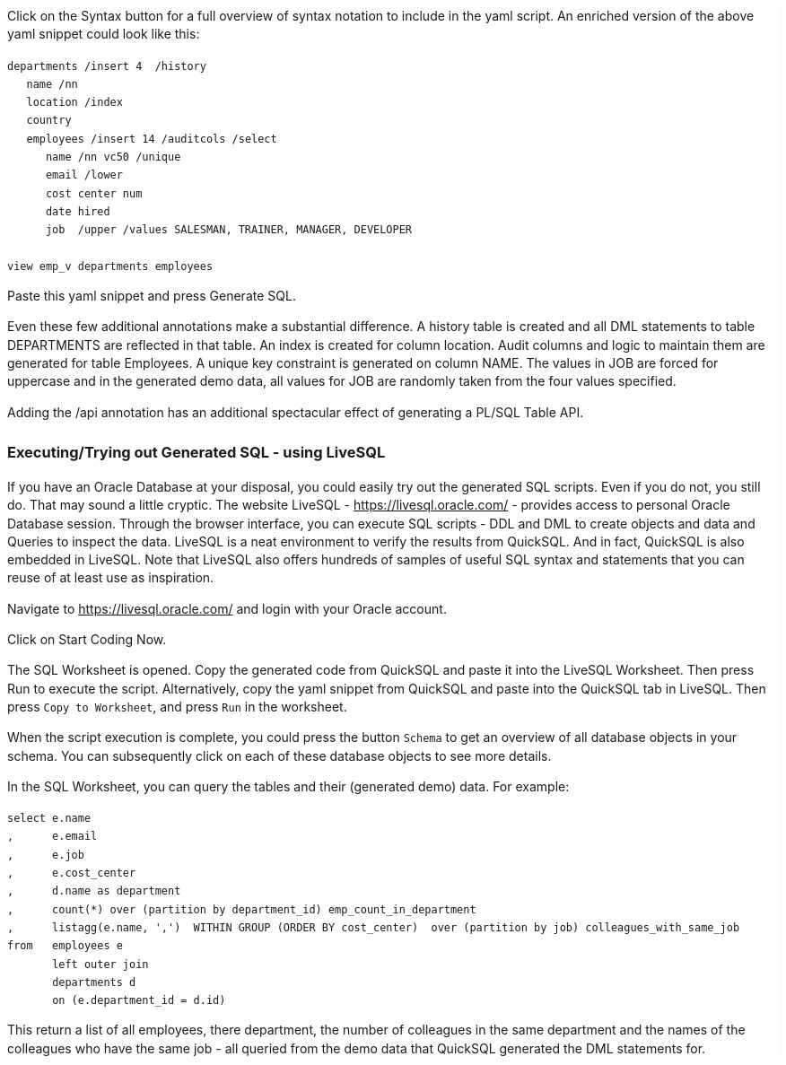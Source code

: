 Click on the Syntax button for a full overview of syntax notation to include in the yaml script. An enriched version of the above yaml snippet could look like this:

```
departments /insert 4  /history
   name /nn
   location /index
   country 
   employees /insert 14 /auditcols /select
      name /nn vc50 /unique
      email /lower
      cost center num
      date hired
      job  /upper /values SALESMAN, TRAINER, MANAGER, DEVELOPER

view emp_v departments employees
```
Paste this yaml snippet and press Generate SQL.

Even these few additional annotations make a substantial difference. A history table is created and all DML statements to table DEPARTMENTS are reflected in that table. An index is created for column location. Audit columns and logic to maintain them are generated for table Employees. A unique key constraint is generated on column NAME. The values in JOB are forced for uppercase and in the generated demo data, all values for JOB are randomly taken from the four values specified.

Adding the /api annotation has an additional spectacular effect of generating a PL/SQL Table API. 

### Executing/Trying out Generated SQL - using LiveSQL
If you have an Oracle Database at your disposal, you could easily try out the generated SQL scripts. Even if you do not, you still do. That may sound a little cryptic. The website LiveSQL - https://livesql.oracle.com/ - provides access to personal Oracle Database session. Through the browser interface, you can execute SQL scripts - DDL and DML to create objects and data and Queries to inspect the data. LiveSQL is a neat environment to verify the results from QuickSQL. And in fact, QuickSQL is also embedded in LiveSQL. Note that LiveSQL also offers hundreds of samples of useful SQL syntax and statements that you can reuse of at least use as inspiration.

Navigate to https://livesql.oracle.com/ and login with your Oracle account. 

Click on Start Coding Now.

The SQL Worksheet is opened. Copy the generated code from QuickSQL and paste it into the LiveSQL Worksheet. Then press Run to execute the script. Alternatively, copy the yaml snippet from QuickSQL and paste into the QuickSQL tab in LiveSQL. Then press `Copy to Worksheet`, and press `Run` in the worksheet.

When the script execution is complete, you could press the button `Schema` to get an overview of all database objects in your schema. You can subsequently click on each of these database objects to see more details.

In the SQL Worksheet, you can query the tables and their (generated demo) data. For example:

```
select e.name
,      e.email
,      e.job
,      e.cost_center
,      d.name as department
,      count(*) over (partition by department_id) emp_count_in_department
,      listagg(e.name, ',')  WITHIN GROUP (ORDER BY cost_center)  over (partition by job) colleagues_with_same_job
from   employees e
       left outer join 
       departments d
       on (e.department_id = d.id) 
```
This return a list of all employees, there department, the number of colleagues in the same department and the names of the colleagues who have the same job - all queried from the demo data that QuickSQL generated the DML statements for.

